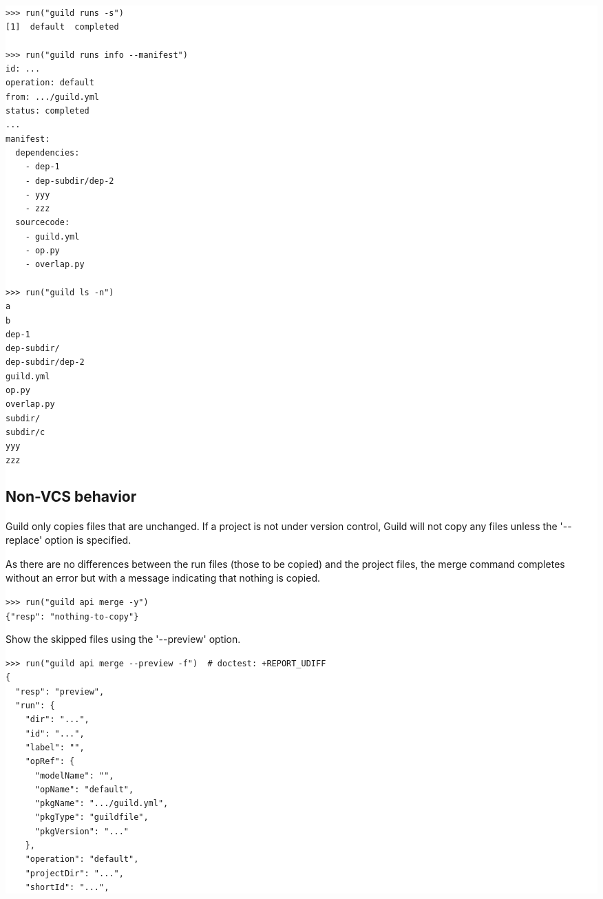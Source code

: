     >>> run("guild runs -s")
    [1]  default  completed

    >>> run("guild runs info --manifest")
    id: ...
    operation: default
    from: .../guild.yml
    status: completed
    ...
    manifest:
      dependencies:
        - dep-1
        - dep-subdir/dep-2
        - yyy
        - zzz
      sourcecode:
        - guild.yml
        - op.py
        - overlap.py

    >>> run("guild ls -n")
    a
    b
    dep-1
    dep-subdir/
    dep-subdir/dep-2
    guild.yml
    op.py
    overlap.py
    subdir/
    subdir/c
    yyy
    zzz

## Non-VCS behavior

Guild only copies files that are unchanged. If a project is not under
version control, Guild will not copy any files unless the '--replace'
option is specified.

As there are no differences between the run files (those to be copied)
and the project files, the merge command completes without an error
but with a message indicating that nothing is copied.

    >>> run("guild api merge -y")
    {"resp": "nothing-to-copy"}

Show the skipped files using the '--preview' option.

    >>> run("guild api merge --preview -f")  # doctest: +REPORT_UDIFF
    {
      "resp": "preview",
      "run": {
        "dir": "...",
        "id": "...",
        "label": "",
        "opRef": {
          "modelName": "",
          "opName": "default",
          "pkgName": ".../guild.yml",
          "pkgType": "guildfile",
          "pkgVersion": "..."
        },
        "operation": "default",
        "projectDir": "...",
        "shortId": "...",